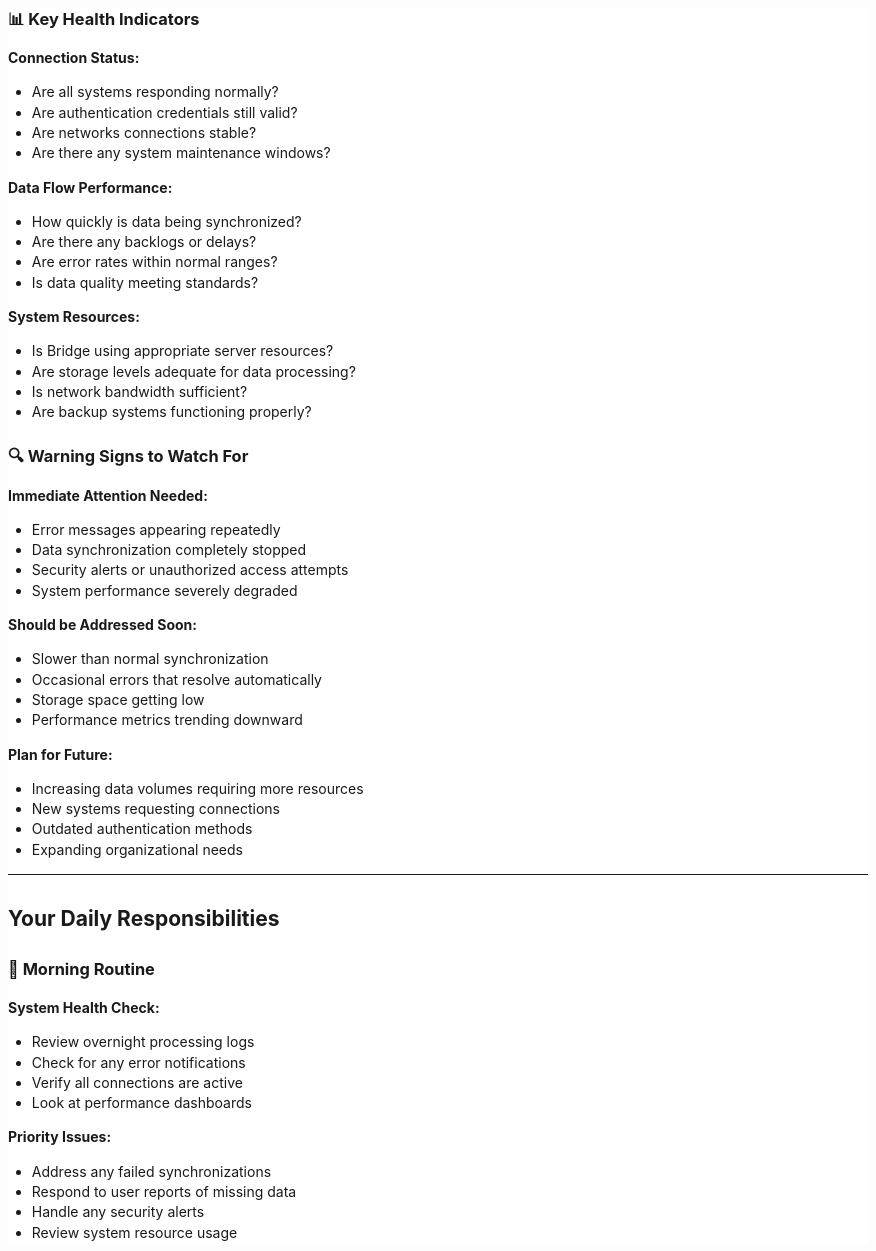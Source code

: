 ### 📊 **Key Health Indicators**

**Connection Status:**
- Are all systems responding normally?
- Are authentication credentials still valid?
- Are networks connections stable?
- Are there any system maintenance windows?

**Data Flow Performance:**
- How quickly is data being synchronized?
- Are there any backlogs or delays?
- Are error rates within normal ranges?
- Is data quality meeting standards?

**System Resources:**
- Is Bridge using appropriate server resources?
- Are storage levels adequate for data processing?
- Is network bandwidth sufficient?
- Are backup systems functioning properly?

### 🔍 **Warning Signs to Watch For**

**Immediate Attention Needed:**
- Error messages appearing repeatedly
- Data synchronization completely stopped
- Security alerts or unauthorized access attempts
- System performance severely degraded

**Should be Addressed Soon:**
- Slower than normal synchronization
- Occasional errors that resolve automatically
- Storage space getting low
- Performance metrics trending downward

**Plan for Future:**
- Increasing data volumes requiring more resources
- New systems requesting connections
- Outdated authentication methods
- Expanding organizational needs

---

## Your Daily Responsibilities

### 🌅 **Morning Routine**

**System Health Check:**
- Review overnight processing logs
- Check for any error notifications
- Verify all connections are active
- Look at performance dashboards

**Priority Issues:**
- Address any failed synchronizations
- Respond to user reports of missing data
- Handle any security alerts
- Review system resource usage
